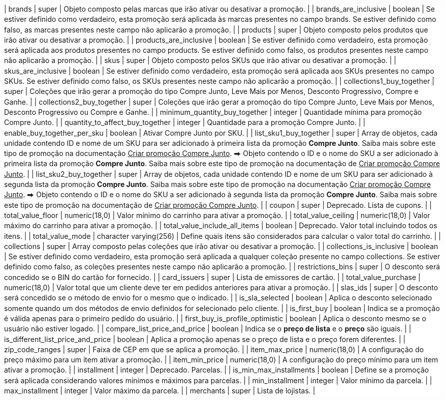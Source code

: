| brands | super | Objeto composto pelas marcas que irão ativar ou desativar a promoção. |
| brands\_are\_inclusive | boolean | Se estiver definido como verdadeiro, esta promoção será aplicada às marcas presentes no campo brands. Se estiver definido como falso, as marcas presentes neste campo não aplicarão a promoção. |
| products | super | Objeto composto pelos produtos que irão ativar ou desativar a promoção. |
| products\_are\_inclusive | boolean | Se estiver definido como verdadeiro, esta promoção será aplicada aos produtos presentes no campo products. Se estiver definido como falso, os produtos presentes neste campo não aplicarão a promoção. |
| skus | super | Objeto composto pelos SKUs que irão ativar ou desativar a promoção. |
| skus\_are\_inclusive | boolean | Se estiver definido como verdadeiro, esta promoção será aplicada aos SKUs presentes no campo SKUs. Se estiver definido como falso, os SKUs presentes neste campo não aplicarão a promoção. |
| collections1\_buy\_together | super | Coleções que irão gerar a promoção do tipo Compre Junto, Leve Mais por Menos, Desconto Progressivo, Compre e Ganhe. |
| collections2\_buy\_together | super | Coleções que irão gerar a promoção do tipo Compre Junto, Leve Mais por Menos, Desconto Progressivo ou Compre e Ganhe. |
| minimum\_quantity\_buy\_together | integer | Quantidade mínima para promoção Compre Junto. |
| quantity\_to\_affect\_buy\_together | integer | Quantidade para a promoção Compre Junto. |
| enable\_buy\_together\_per\_sku | boolean | Ativar Compre Junto por SKU. |
| list\_sku1\_buy\_together | super | Array de objetos, cada unidade contendo ID e nome de um SKU para ser adicionado à primeira lista da promoção **Compre Junto**.  Saiba mais sobre este tipo de promoção na documentação [Criar promoção Compre Junto](https://help.vtex.com/en/tutorial/buy-together--tutorials_323). ⮕ Objeto contendo o ID e o nome do SKU a ser adicionado à primeira lista da promoção **Compre Junto**. Saiba mais sobre este tipo de promoção na documentação de [Criar promoção Compre Junto](https://help.vtex.com/en/tutorial/buy-together--tutorials_323).  |
| list\_sku2\_buy\_together | super | Array de objetos, cada unidade contendo ID e nome de um SKU para ser adicionado à segunda lista da promoção **Compre Junto**.  Saiba mais sobre este tipo de promoção na documentação [Criar promoção Compre Junto](https://help.vtex.com/en/tutorial/buy-together--tutorials_323).  ⮕ Objeto contendo o ID e o nome do SKU a ser adicionado à segunda lista da promoção **Compre Junto**. Saiba mais sobre este tipo de promoção na documentação de [Criar promoção Compre Junto](https://help.vtex.com/en/tutorial/buy-together--tutorials_323).   |
| coupon | super | Deprecado. Lista de cupons. |
| total\_value\_floor | numeric(18,0) | Valor mínimo do carrinho para ativar a promoção. |
| total\_value\_ceiling | numeric(18,0) | Valor máximo do carrinho para ativar a promoção. |
| total\_value\_include\_all\_items | boolean | Deprecado. Valor total incluindo todos os itens. |
| total\_value\_mode | character varying(256) | Define quais itens são considerados para calcular o valor total do carrinho. |
| collections | super | Array composto pelas coleções que irão ativar ou desativar a promoção. |
| collections\_is\_inclusive | boolean | Se estiver definido como verdadeiro, esta promoção será aplicada a qualquer coleção presente no campo collections. Se estiver definido como falso, as coleções presentes neste campo não aplicarão a promoção. |
| restrictions\_bins | super | O desconto será concedido se o BIN do cartão for fornecido. |
| card\_issuers | super | Lista de emissores de cartão. |
| total\_value\_purchase | numeric(18,0) | Valor total que um cliente deve ter em pedidos anteriores para ativar a promoção. |
| slas\_ids | super | O desconto será concedido se o método de envio for o mesmo que o indicado. |
| is\_sla\_selected | boolean | Aplica o desconto selecionado somente quando um dos métodos de envio definidos for selecionado pelo cliente. |
| is\_first\_buy | boolean | Indica se a promoção é válida apenas para o primeiro pedido do usuário. |
| first\_buy\_is\_profile\_optimistic | boolean | Aplica o desconto mesmo se o usuário não estiver logado. |
| compare\_list\_price\_and\_price | boolean | Indica se o **preço de lista** e o **preço** são iguais. |
| is\_different\_list\_price\_and\_price | boolean | Aplica a promoção apenas se o preço de lista e o preço forem diferentes. |
| zip\_code\_ranges | super | Faixa de CEP em que se aplica a promoção. |
| item\_max\_price | numeric(18,0) | A configuração do preço máximo para um item ativar a promoção. |
| item\_min\_price | numeric(18,0) | A configuração do preço mínimo para um item ativar a promoção. |
| installment | integer | Deprecado. Parcelas. |
| is\_min\_max\_installments | boolean | Define se a promoção será aplicada considerando valores mínimos e máximos para parcelas. |
| min\_installment | integer | Valor mínimo da parcela. |
| max\_installment | integer | Valor máximo da parcela. |
| merchants | super | Lista de lojistas. |